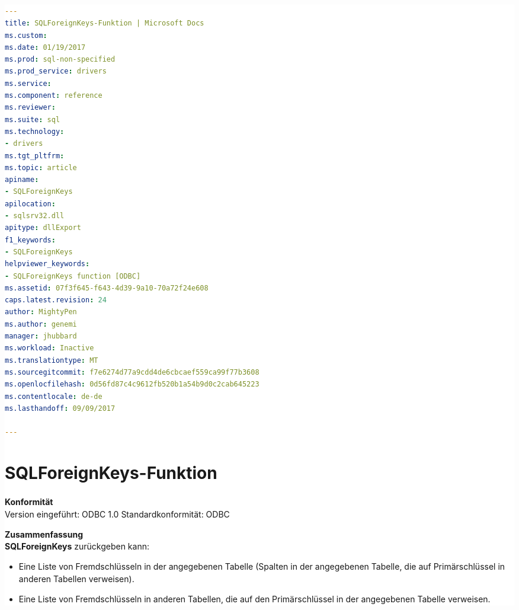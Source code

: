 ```yaml
---
title: SQLForeignKeys-Funktion | Microsoft Docs
ms.custom: 
ms.date: 01/19/2017
ms.prod: sql-non-specified
ms.prod_service: drivers
ms.service: 
ms.component: reference
ms.reviewer: 
ms.suite: sql
ms.technology:
- drivers
ms.tgt_pltfrm: 
ms.topic: article
apiname:
- SQLForeignKeys
apilocation:
- sqlsrv32.dll
apitype: dllExport
f1_keywords:
- SQLForeignKeys
helpviewer_keywords:
- SQLForeignKeys function [ODBC]
ms.assetid: 07f3f645-f643-4d39-9a10-70a72f24e608
caps.latest.revision: 24
author: MightyPen
ms.author: genemi
manager: jhubbard
ms.workload: Inactive
ms.translationtype: MT
ms.sourcegitcommit: f7e6274d77a9cdd4de6cbcaef559ca99f77b3608
ms.openlocfilehash: 0d56fd87c4c9612fb520b1a54b9d0c2cab645223
ms.contentlocale: de-de
ms.lasthandoff: 09/09/2017

---
```

# <a name="sqlforeignkeys-function"></a>SQLForeignKeys-Funktion
**Konformität**  
 Version eingeführt: ODBC 1.0 Standardkonformität: ODBC  
  
 **Zusammenfassung**  
 **SQLForeignKeys** zurückgeben kann:  
  
-   Eine Liste von Fremdschlüsseln in der angegebenen Tabelle (Spalten in der angegebenen Tabelle, die auf Primärschlüssel in anderen Tabellen verweisen).  
  
-   Eine Liste von Fremdschlüsseln in anderen Tabellen, die auf den Primärschlüssel in der angegebenen Tabelle verweisen.  
  